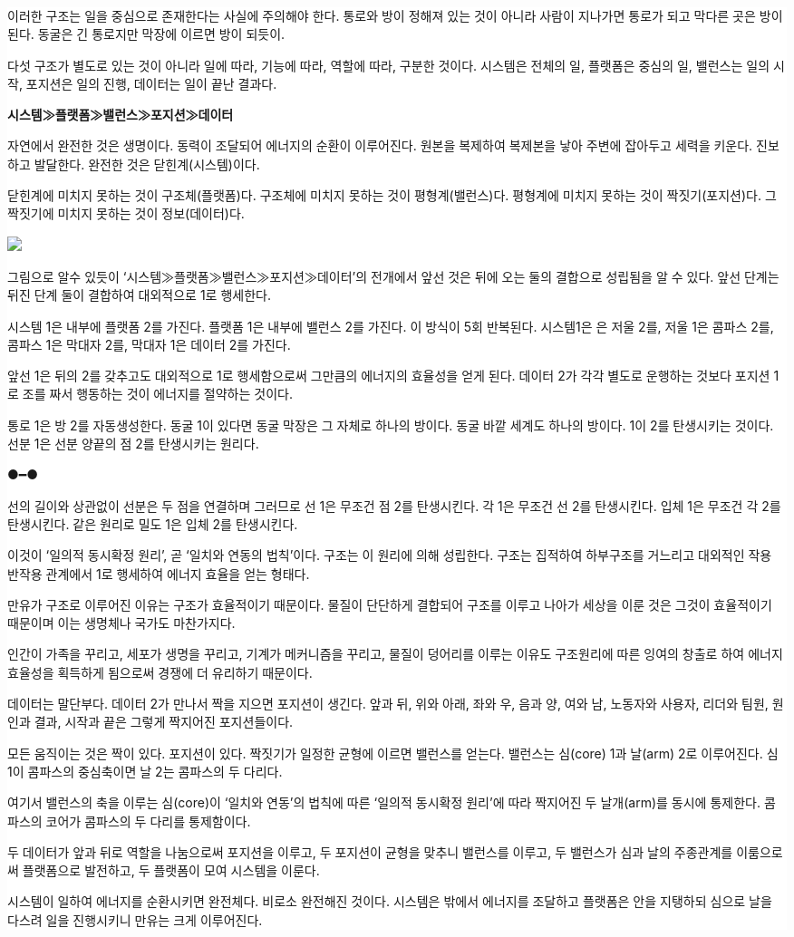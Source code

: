 이러한 구조는 일을 중심으로 존재한다는 사실에 주의해야 한다. 통로와 방이 정해져 있는 것이 아니라 사람이 지나가면 통로가 되고 막다른 곳은 방이 된다. 동굴은 긴 통로지만 막장에 이르면 방이 되듯이.

다섯 구조가 별도로 있는 것이 아니라 일에 따라, 기능에 따라, 역할에 따라, 구분한 것이다. 시스템은 전체의 일, 플랫폼은 중심의 일, 밸런스는 일의 시작, 포지션은 일의 진행, 데이터는 일이 끝난 결과다.



**시스템≫플랫폼≫밸런스≫포지션≫데이터**

자연에서 완전한 것은 생명이다. 동력이 조달되어 에너지의 순환이 이루어진다. 원본을 복제하여 복제본을 낳아 주변에 잡아두고 세력을 키운다. 진보하고 발달한다. 완전한 것은 닫힌계(시스템)이다.

닫힌계에 미치지 못하는 것이 구조체(플랫폼)다. 구조체에 미치지 못하는 것이 평형계(밸런스)다. 평형계에 미치지 못하는 것이 짝짓기(포지션)다. 그 짝짓기에 미치지 못하는 것이 정보(데이터)다.



<IMG src="assets/attach/images/156/493/009/1.GIF" border=0>





그림으로 알수 있듯이 ‘시스템≫플랫폼≫밸런스≫포지션≫데이터’의 전개에서 앞선 것은 뒤에 오는 둘의 결합으로 성립됨을 알 수 있다. 앞선 단계는 뒤진 단계 둘이 결합하여 대외적으로 1로 행세한다.

시스템 1은 내부에 플랫폼 2를 가진다. 플랫폼 1은 내부에 밸런스 2를 가진다. 이 방식이 5회 반복된다. 시스템1은 은 저울 2를, 저울 1은 콤파스 2를, 콤파스 1은 막대자 2를, 막대자 1은 데이터 2를 가진다. 

앞선 1은 뒤의 2를 갖추고도 대외적으로 1로 행세함으로써 그만큼의 에너지의 효율성을 얻게 된다. 데이터 2가 각각 별도로 운행하는 것보다 포지션 1로 조를 짜서 행동하는 것이 에너지를 절약하는 것이다.

통로 1은 방 2를 자동생성한다. 동굴 1이 있다면 동굴 막장은 그 자체로 하나의 방이다. 동굴 바깥 세계도 하나의 방이다. 1이 2를 탄생시키는 것이다. 선분 1은 선분 양끝의 점 2를 탄생시키는 원리다.

●━●

선의 길이와 상관없이 선분은 두 점을 연결하며 그러므로 선 1은 무조건 점 2를 탄생시킨다. 각 1은 무조건 선 2를 탄생시킨다. 입체 1은 무조건 각 2를 탄생시킨다. 같은 원리로 밀도 1은 입체 2를 탄생시킨다.

이것이 ‘일의적 동시확정 원리’, 곧 ‘일치와 연동의 법칙’이다. 구조는 이 원리에 의해 성립한다. 구조는 집적하여 하부구조를 거느리고 대외적인 작용 반작용 관계에서 1로 행세하여 에너지 효율을 얻는 형태다. 

만유가 구조로 이루어진 이유는 구조가 효율적이기 때문이다. 물질이 단단하게 결합되어 구조를 이루고 나아가 세상을 이룬 것은 그것이 효율적이기 때문이며 이는 생명체나 국가도 마찬가지다. 

인간이 가족을 꾸리고, 세포가 생명을 꾸리고, 기계가 메커니즘을 꾸리고, 물질이 덩어리를 이루는 이유도 구조원리에 따른 잉여의 창출로 하여 에너지 효율성을 획득하게 됨으로써 경쟁에 더 유리하기 때문이다.

데이터는 말단부다. 데이터 2가 만나서 짝을 지으면 포지션이 생긴다. 앞과 뒤, 위와 아래, 좌와 우, 음과 양, 여와 남, 노동자와 사용자, 리더와 팀원, 원인과 결과, 시작과 끝은 그렇게 짝지어진 포지션들이다. 

모든 움직이는 것은 짝이 있다. 포지션이 있다. 짝짓기가 일정한 균형에 이르면 밸런스를 얻는다. 밸런스는 심(core) 1과 날(arm) 2로 이루어진다. 심 1이 콤파스의 중심축이면 날 2는 콤파스의 두 다리다.

여기서 밸런스의 축을 이루는 심(core)이 ‘일치와 연동’의 법칙에 따른 ‘일의적 동시확정 원리’에 따라 짝지어진 두 날개(arm)를 동시에 통제한다. 콤파스의 코어가 콤파스의 두 다리를 통제함이다. 

두 데이터가 앞과 뒤로 역할을 나눔으로써 포지션을 이루고, 두 포지션이 균형을 맞추니 밸런스를 이루고, 두 밸런스가 심과 날의 주종관계를 이룸으로써 플랫폼으로 발전하고, 두 플랫폼이 모여 시스템을 이룬다. 

시스템이 일하여 에너지를 순환시키면 완전체다. 비로소 완전해진 것이다. 시스템은 밖에서 에너지를 조달하고 플랫폼은 안을 지탱하되 심으로 날을 다스려 일을 진행시키니 만유는 크게 이루어진다. 
